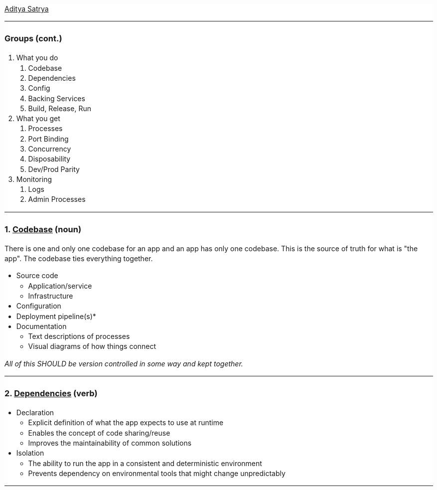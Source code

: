 [Aditya Satrya](https://speakerdeck.com/asatrya/how-to-build-12-factor-application-in-nodejs-using-docker?slide=20)

---

### Groups (cont.)

  1. What you do
      1. Codebase
      2. Dependencies
      3. Config
      4. Backing Services
      5. Build, Release, Run
  2. What you get
      1. Processes
      2. Port Binding
      3. Concurrency
      4. Disposability
      5. Dev/Prod Parity
  3. Monitoring
      1. Logs
      2. Admin Processes

---

### 1. [Codebase](https://12factor.net/codebase) (noun)
[Codebase]: #1-codebase-noun

There is one and only one codebase for an app and an app has only one codebase. This is the source of truth for what is "the app". The codebase ties everything together.

  * Source code
      - Application/service
      - Infrastructure
  * Configuration
  * Deployment pipeline(s)\*
  * Documentation
      - Text descriptions of processes
      - Visual diagrams of how things connect

*All of this SHOULD be version controlled in some way and kept together.*

---

### 2. [Dependencies](https://12factor.net/dependencies) (verb)
[Dependencies]: #2-dependencies-verb

  * Declaration
      - Explicit definition of what the app expects to use at runtime
      - Enables the concept of code sharing/reuse
      - Improves the maintainability of common solutions
  * Isolation
      - The ability to run the app in a consistent and deterministic environment
      - Prevents dependency on environmental tools that might change unpredictably

---

[Config]: #3-config-noun
[Backing Services]: #4-backing-services-noun
[Build, Release, Run]: #5-build-release-run-verbs
[Processes]: #6-processes
[Port binding]: #7-port-binding
[Concurrency]: #8-concurrency
[Disposability]: #9-disposability
[Dev/Prod Parity]: #10-devprod-parity
[Logs]: #11-logs
[Admin Processes]: #12-admin-processes